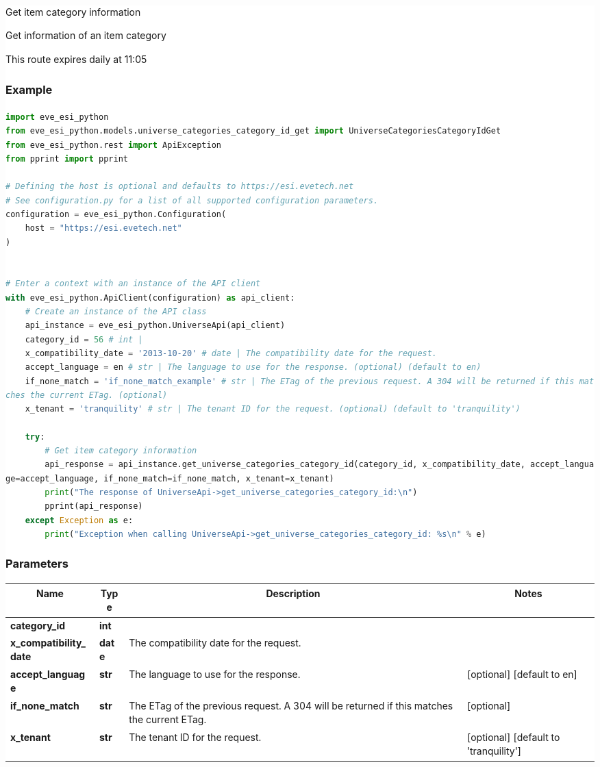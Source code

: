 Get item category information

Get information of an item category

This route expires daily at 11:05

### Example


```python
import eve_esi_python
from eve_esi_python.models.universe_categories_category_id_get import UniverseCategoriesCategoryIdGet
from eve_esi_python.rest import ApiException
from pprint import pprint

# Defining the host is optional and defaults to https://esi.evetech.net
# See configuration.py for a list of all supported configuration parameters.
configuration = eve_esi_python.Configuration(
    host = "https://esi.evetech.net"
)


# Enter a context with an instance of the API client
with eve_esi_python.ApiClient(configuration) as api_client:
    # Create an instance of the API class
    api_instance = eve_esi_python.UniverseApi(api_client)
    category_id = 56 # int | 
    x_compatibility_date = '2013-10-20' # date | The compatibility date for the request.
    accept_language = en # str | The language to use for the response. (optional) (default to en)
    if_none_match = 'if_none_match_example' # str | The ETag of the previous request. A 304 will be returned if this matches the current ETag. (optional)
    x_tenant = 'tranquility' # str | The tenant ID for the request. (optional) (default to 'tranquility')

    try:
        # Get item category information
        api_response = api_instance.get_universe_categories_category_id(category_id, x_compatibility_date, accept_language=accept_language, if_none_match=if_none_match, x_tenant=x_tenant)
        print("The response of UniverseApi->get_universe_categories_category_id:\n")
        pprint(api_response)
    except Exception as e:
        print("Exception when calling UniverseApi->get_universe_categories_category_id: %s\n" % e)
```



### Parameters


Name | Type | Description  | Notes
------------- | ------------- | ------------- | -------------
 **category_id** | **int**|  | 
 **x_compatibility_date** | **date**| The compatibility date for the request. | 
 **accept_language** | **str**| The language to use for the response. | [optional] [default to en]
 **if_none_match** | **str**| The ETag of the previous request. A 304 will be returned if this matches the current ETag. | [optional] 
 **x_tenant** | **str**| The tenant ID for the request. | [optional] [default to &#39;tranquility&#39;]
